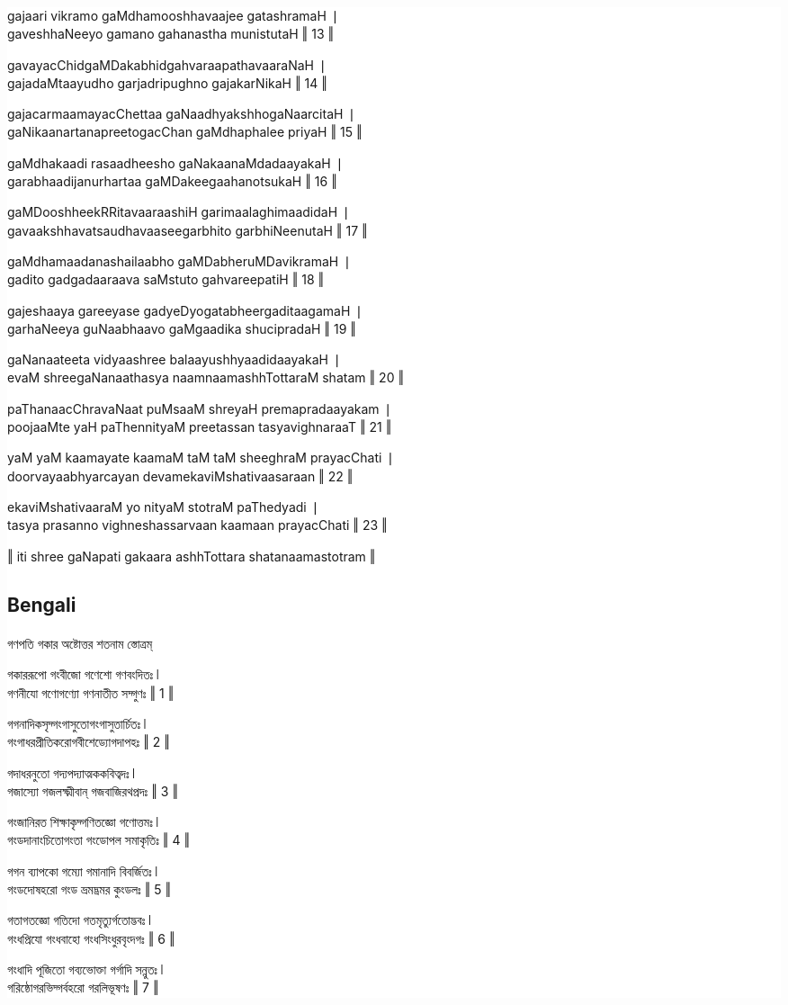 gajaari vikramo gaMdhamooshhavaajee gatashramaH ❘  
gaveshhaNeeyo gamano gahanastha munistutaH ‖ 13 ‖  

gavayacChidgaMDakabhidgahvaraapathavaaraNaH ❘  
gajadaMtaayudho garjadripughno gajakarNikaH ‖ 14 ‖  

gajacarmaamayacChettaa gaNaadhyakshhogaNaarcitaH ❘  
gaNikaanartanapreetogacChan gaMdhaphalee priyaH ‖ 15 ‖  

gaMdhakaadi rasaadheesho gaNakaanaMdadaayakaH ❘  
garabhaadijanurhartaa gaMDakeegaahanotsukaH ‖ 16 ‖  

gaMDooshheekRRitavaaraashiH garimaalaghimaadidaH ❘  
gavaakshhavatsaudhavaaseegarbhito garbhiNeenutaH ‖ 17 ‖  

gaMdhamaadanashailaabho gaMDabheruMDavikramaH ❘  
gadito gadgadaaraava saMstuto gahvareepatiH ‖ 18 ‖  

gajeshaaya gareeyase gadyeDyogatabheergaditaagamaH ❘  
garhaNeeya guNaabhaavo gaMgaadika shucipradaH ‖ 19 ‖  

gaNanaateeta vidyaashree balaayushhyaadidaayakaH ❘  
evaM shreegaNanaathasya naamnaamashhTottaraM shatam ‖ 20 ‖  

paThanaacChravaNaat puMsaaM shreyaH premapradaayakam ❘  
poojaaMte yaH paThennityaM preetassan tasyavighnaraaT ‖ 21 ‖  

yaM yaM kaamayate kaamaM taM taM sheeghraM prayacChati ❘  
doorvayaabhyarcayan devamekaviMshativaasaraan ‖ 22 ‖  

ekaviMshativaaraM yo nityaM stotraM paThedyadi ❘  
tasya prasanno vighneshassarvaan kaamaan prayacChati ‖ 23 ‖  

‖ iti shree gaNapati gakaara ashhTottara shatanaamastotram ‖  


## Bengali

গণপতি গকার অষ্টোত্তর শতনাম স্তোত্রম্  

গকাররূপো গংবীজো গণেশো গণবংদিতঃ ❘  
গণনীযো গণোগণ্যো গণনাতীত সদ্গুণঃ ‖ 1 ‖  

গগনাদিকসৃদ্গংগাসুতোগংগাসুতার্চিতঃ ❘  
গংগাধরপ্রীতিকরোগবীশেড্যোগদাপহঃ ‖ 2 ‖  

গদাধরনুতো গদ্যপদ্যাত্মককবিত্বদঃ ❘  
গজাস্যো গজলক্ষ্মীবান্ গজবাজিরথপ্রদঃ ‖ 3 ‖  

গংজানিরত শিক্ষাকৃদ্গণিতজ্ঞো গণোত্তমঃ ❘  
গংডদানাংচিতোগংতা গংডোপল সমাকৃতিঃ ‖ 4 ‖  

গগন ব্যাপকো গম্যো গমানাদি বিবর্জিতঃ ❘  
গংডদোষহরো গংড ভ্রমদ্ভ্রমর কুংডলঃ ‖ 5 ‖  

গতাগতজ্ঞো গতিদো গতমৃত্যুর্গতোদ্ভবঃ ❘  
গংধপ্রিযো গংধবাহো গংধসিংধুরবৃংদগঃ ‖ 6 ‖  

গংধাদি পূজিতো গব্যভোক্তা গর্গাদি সন্নুতঃ ❘  
গরিষ্ঠোগরভিদ্গর্বহরো গরলিভূষণঃ ‖ 7 ‖  
